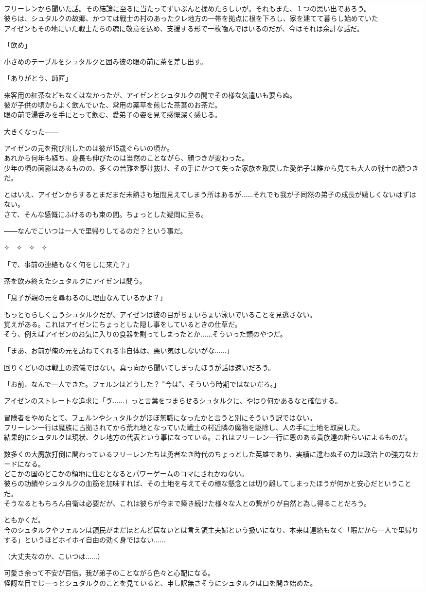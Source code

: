 フリーレンから聞いた話。その結論に至るに当たってずいぶんと揉めたらしいが。それもまた、１つの思い出であろう。  
彼らは、シュタルクの故郷、かつては戦士の村のあったクレ地方の一帯を拠点に根を下ろし、家を建てて暮らし始めていた  
アイゼンもその地にいた戦士たちの魂に敬意を込め、支援する形で一枚噛んではいるのだが、今はそれは余計な話だ。  

「飲め」  

小さめのテーブルをシュタルクと囲み彼の眼の前に茶を差し出す。  

「ありがとう、師匠」  

来客用の紅茶などもなくはなかったが、アイゼンとシュタルクの間でその様な気遣いも要らぬ。  
彼が子供の頃からよく飲んでいた、常用の薬草を煎じた茶葉のお茶だ。  
眼の前で湯呑みを手にとって飲む、愛弟子の姿を見て感慨深く感じる。  

大きくなった――  

アイゼンの元を飛び出したのは彼が15歳ぐらいの頃か。  
あれから何年も経ち、身長も伸びたのは当然のことながら、顔つきが変わった。  
少年の頃の面影はあるものの、多くの苦難を駆け抜け、その手にかつて失った家族を取戻した愛弟子は誰から見ても大人の戦士の顔つきだ。  

とはいえ、アイゼンからするとまだまだ未熟さも垣間見えてしまう所はあるが……それでも我が子同然の弟子の成長が嬉しくないはずはない。  
さて、そんな感慨にふけるのも束の間。ちょっとした疑問に至る。  

――なんでこいつは一人で里帰りしてるのだ？という事だ。  

✧　✧　✧　✧  

「で、事前の連絡もなく何をしに来た？」  

茶を飲み終えたシュタルクにアイゼンは問う。  

「息子が親の元を尋ねるのに理由なんているかよ？」  

もっともらしく言うシュタルクだが、アイゼンは彼の目がちょいちょい泳いでいることを見逃さない。  
覚えがある。これはアイゼンにちょっとした隠し事をしているときの仕草だ。  
そう、例えばアイゼンのお気に入りの食器を割ってしまったとか……そういった類のやつだ。  

「まあ、お前が俺の元を訪ねてくれる事自体は、悪い気はしないがな……」  

回りくどいのは戦士の流儀ではない。真っ向から聞いてしまったほうが話は速いだろう。  

「お前、なんで一人できた。フェルンはどうした？ "今は"、そういう時期ではないだろ。」  

アイゼンのストレートな追求に「ゔ……」っと言葉をつまらせるシュタルクに、やはり何かあるなと確信する。  

冒険者をやめたとて、フェルンやシュタルクがほぼ無職になったかと言うと別にそういう訳ではない。  
フリーレン一行は魔族に占拠されてから荒れ地となっていた戦士の村近隣の魔物を駆除し、人の手に土地を取戻した。  
結果的にシュタルクは現状、クレ地方の代表という事になっている。これはフリーレン一行に恩のある貴族達の計らいによるものだ。  

数多くの大魔族打倒に関わっているフリーレンたちは勇者なき時代のちょっとした英雄であり、実績に違わぬその力は政治上の強力なカードになる。  
どこかの国のどこかの領地に住むとなるとパワーゲームのコマにされかねない。  
彼らの功績やシュタルクの血筋を加味すれば、その土地を与えてその様な懸念とは切り離してしまったほうが何かと安心だということだ。  
そうなるともちろん自衛は必要だが、これは彼らが今まで築き続けた様々な人との繋がりが自然と為し得ることだろう。  

ともかくだ。  
今のシュタルクやフェルンは領民がまだほとんど居ないとは言え領主夫婦という扱いになり、本来は連絡もなく「暇だから一人で里帰りする」というほどホイホイ自由の効く身ではない……  

（大丈夫なのか、こいつは……）  

可愛さ余って不安が百倍。我が弟子のことながら色々と心配になる。  
怪訝な目でじーっとシュタルクのことを見ていると、申し訳無さそうにシュタルクは口を開き始めた。  
